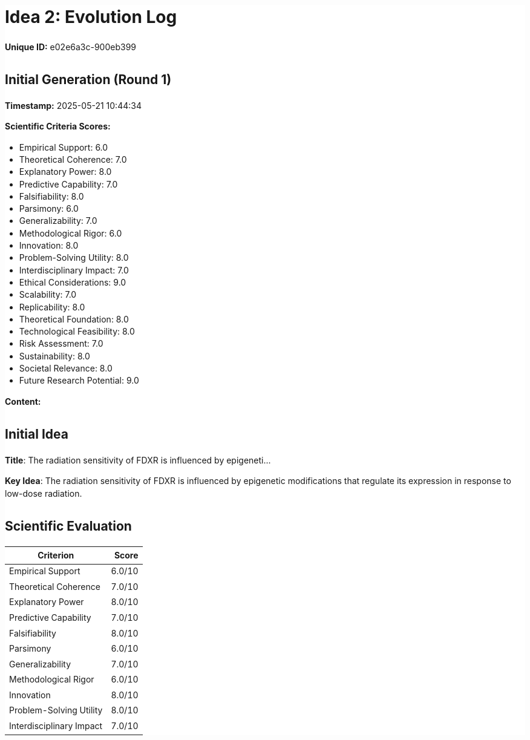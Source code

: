 # Idea 2: Evolution Log

**Unique ID:** e02e6a3c-900eb399

## Initial Generation (Round 1)

**Timestamp:** 2025-05-21 10:44:34

**Scientific Criteria Scores:**

- Empirical Support: 6.0
- Theoretical Coherence: 7.0
- Explanatory Power: 8.0
- Predictive Capability: 7.0
- Falsifiability: 8.0
- Parsimony: 6.0
- Generalizability: 7.0
- Methodological Rigor: 6.0
- Innovation: 8.0
- Problem-Solving Utility: 8.0
- Interdisciplinary Impact: 7.0
- Ethical Considerations: 9.0
- Scalability: 7.0
- Replicability: 8.0
- Theoretical Foundation: 8.0
- Technological Feasibility: 8.0
- Risk Assessment: 7.0
- Sustainability: 8.0
- Societal Relevance: 8.0
- Future Research Potential: 9.0

**Content:**

## Initial Idea

**Title**: The radiation sensitivity of FDXR is influenced by epigeneti...

**Key Idea**: The radiation sensitivity of FDXR is influenced by epigenetic modifications that regulate its expression in response to low-dose radiation.

## Scientific Evaluation

| Criterion | Score |
|---|---:|
| Empirical Support | 6.0/10 |
| Theoretical Coherence | 7.0/10 |
| Explanatory Power | 8.0/10 |
| Predictive Capability | 7.0/10 |
| Falsifiability | 8.0/10 |
| Parsimony | 6.0/10 |
| Generalizability | 7.0/10 |
| Methodological Rigor | 6.0/10 |
| Innovation | 8.0/10 |
| Problem-Solving Utility | 8.0/10 |
| Interdisciplinary Impact | 7.0/10 |